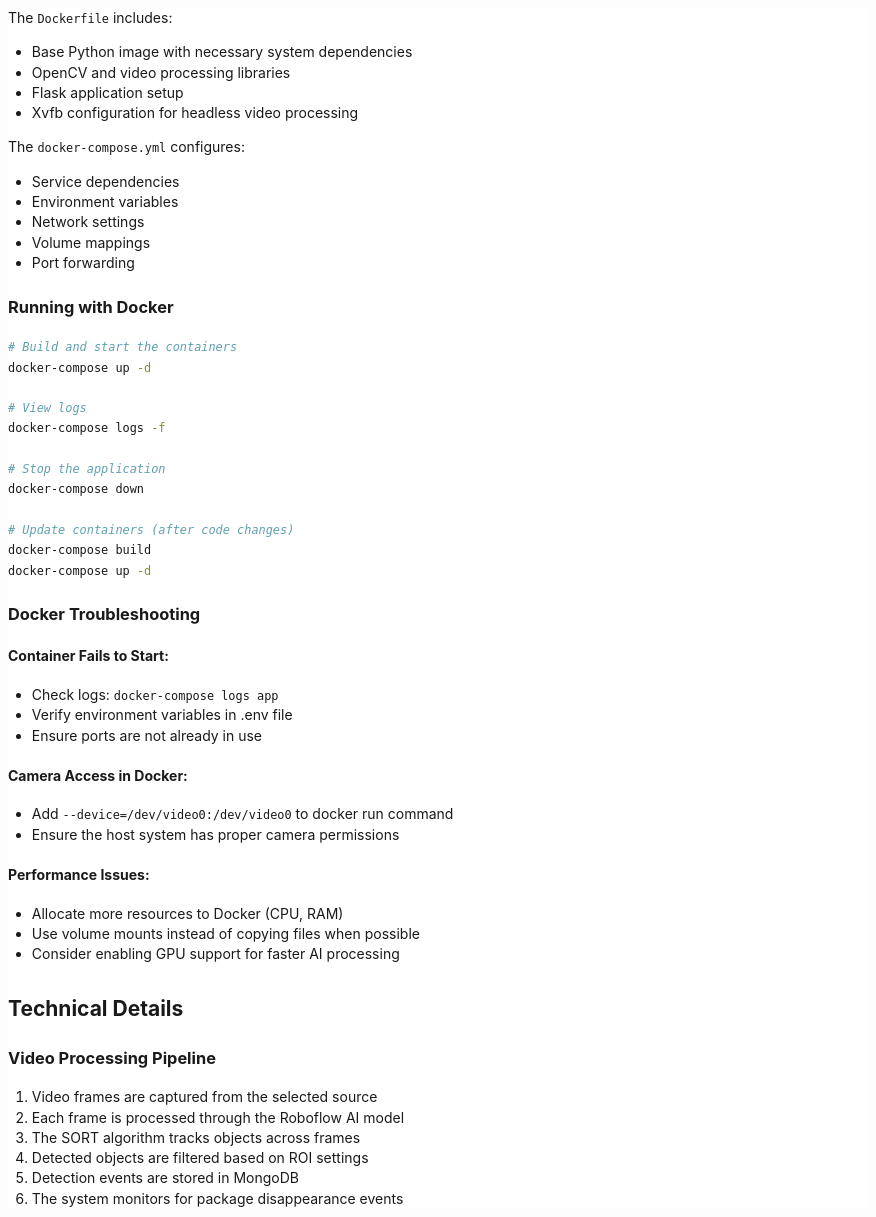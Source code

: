The `Dockerfile` includes:
- Base Python image with necessary system dependencies
- OpenCV and video processing libraries
- Flask application setup
- Xvfb configuration for headless video processing

The `docker-compose.yml` configures:
- Service dependencies
- Environment variables
- Network settings
- Volume mappings
- Port forwarding

### Running with Docker

```bash
# Build and start the containers
docker-compose up -d

# View logs
docker-compose logs -f

# Stop the application
docker-compose down

# Update containers (after code changes)
docker-compose build
docker-compose up -d
```

### Docker Troubleshooting

#### Container Fails to Start:
- Check logs: `docker-compose logs app`
- Verify environment variables in .env file
- Ensure ports are not already in use

#### Camera Access in Docker:
- Add `--device=/dev/video0:/dev/video0` to docker run command
- Ensure the host system has proper camera permissions

#### Performance Issues:
- Allocate more resources to Docker (CPU, RAM)
- Use volume mounts instead of copying files when possible
- Consider enabling GPU support for faster AI processing

## Technical Details

### Video Processing Pipeline

1. Video frames are captured from the selected source
2. Each frame is processed through the Roboflow AI model
3. The SORT algorithm tracks objects across frames
4. Detected objects are filtered based on ROI settings
5. Detection events are stored in MongoDB
6. The system monitors for package disappearance events
